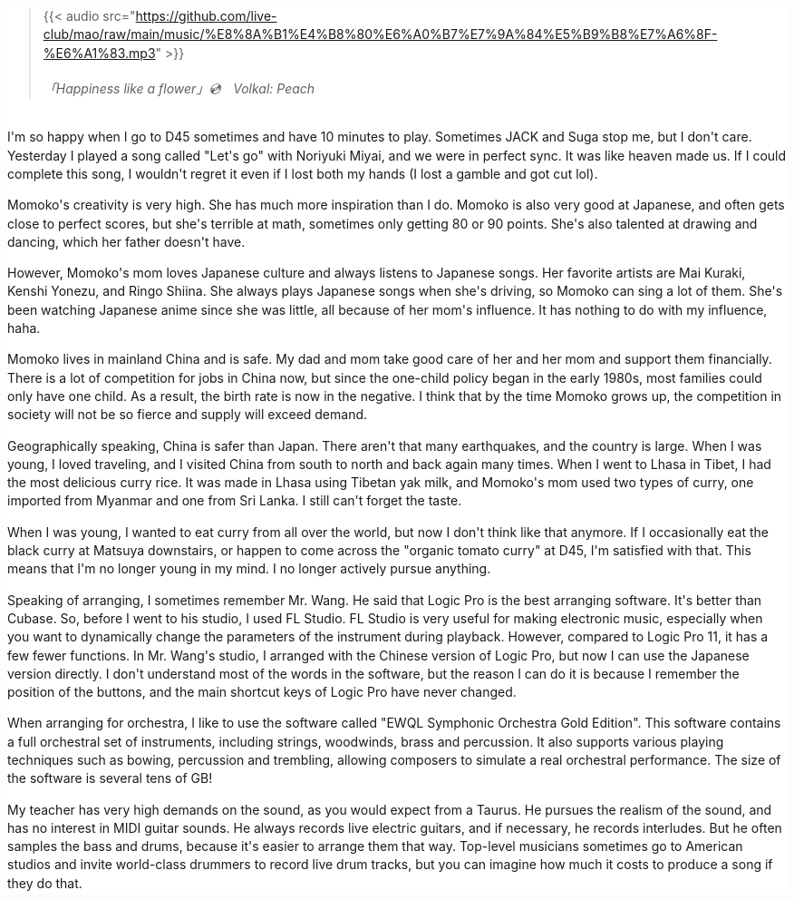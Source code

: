 >{{< audio src="https://github.com/live-club/mao/raw/main/music/%E8%8A%B1%E4%B8%80%E6%A0%B7%E7%9A%84%E5%B9%B8%E7%A6%8F-%E6%A1%83.mp3" >}} 
>###### 「Happiness like a flower」💿　Volkal: Peach   
   
I'm so happy when I go to D45 sometimes and have 10 minutes to play. Sometimes JACK and Suga stop me, but I don't care. Yesterday I played a song called "Let's go" with Noriyuki Miyai, and we were in perfect sync. It was like heaven made us. If I could complete this song, I wouldn't regret it even if I lost both my hands (I lost a gamble and got cut lol).   
   
Momoko's creativity is very high. She has much more inspiration than I do. Momoko is also very good at Japanese, and often gets close to perfect scores, but she's terrible at math, sometimes only getting 80 or 90 points. She's also talented at drawing and dancing, which her father doesn't have.   
   
However, Momoko's mom loves Japanese culture and always listens to Japanese songs. Her favorite artists are Mai Kuraki, Kenshi Yonezu, and Ringo Shiina. She always plays Japanese songs when she's driving, so Momoko can sing a lot of them. She's been watching Japanese anime since she was little, all because of her mom's influence. It has nothing to do with my influence, haha.   
   
Momoko lives in mainland China and is safe. My dad and mom take good care of her and her mom and support them financially. There is a lot of competition for jobs in China now, but since the one-child policy began in the early 1980s, most families could only have one child. As a result, the birth rate is now in the negative. I think that by the time Momoko grows up, the competition in society will not be so fierce and supply will exceed demand.   
   
Geographically speaking, China is safer than Japan. There aren't that many earthquakes, and the country is large. When I was young, I loved traveling, and I visited China from south to north and back again many times. When I went to Lhasa in Tibet, I had the most delicious curry rice. It was made in Lhasa using Tibetan yak milk, and Momoko's mom used two types of curry, one imported from Myanmar and one from Sri Lanka. I still can't forget the taste.   
   
When I was young, I wanted to eat curry from all over the world, but now I don't think like that anymore. If I occasionally eat the black curry at Matsuya downstairs, or happen to come across the "organic tomato curry" at D45, I'm satisfied with that. This means that I'm no longer young in my mind. I no longer actively pursue anything.   
   
Speaking of arranging, I sometimes remember Mr. Wang. He said that Logic Pro is the best arranging software. It's better than Cubase. So, before I went to his studio, I used FL Studio. FL Studio is very useful for making electronic music, especially when you want to dynamically change the parameters of the instrument during playback. However, compared to Logic Pro 11, it has a few fewer functions. In Mr. Wang's studio, I arranged with the Chinese version of Logic Pro, but now I can use the Japanese version directly. I don't understand most of the words in the software, but the reason I can do it is because I remember the position of the buttons, and the main shortcut keys of Logic Pro have never changed.   
   
When arranging for orchestra, I like to use the software called "EWQL Symphonic Orchestra Gold Edition". This software contains a full orchestral set of instruments, including strings, woodwinds, brass and percussion. It also supports various playing techniques such as bowing, percussion and trembling, allowing composers to simulate a real orchestral performance. The size of the software is several tens of GB!   
   
My teacher has very high demands on the sound, as you would expect from a Taurus. He pursues the realism of the sound, and has no interest in MIDI guitar sounds. He always records live electric guitars, and if necessary, he records interludes. But he often samples the bass and drums, because it's easier to arrange them that way. Top-level musicians sometimes go to American studios and invite world-class drummers to record live drum tracks, but you can imagine how much it costs to produce a song if they do that.   
   